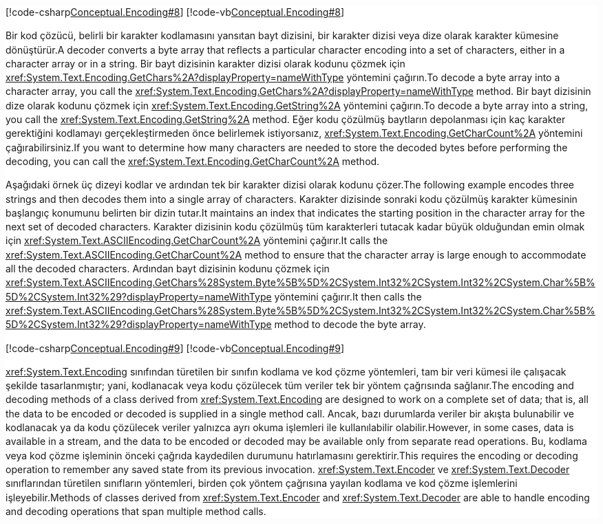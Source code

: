  [!code-csharp[Conceptual.Encoding#8](../../../samples/snippets/csharp/VS_Snippets_CLR/conceptual.encoding/cs/getbytes1.cs#8)]
 [!code-vb[Conceptual.Encoding#8](../../../samples/snippets/visualbasic/VS_Snippets_CLR/conceptual.encoding/vb/getbytes1.vb#8)]  
  
 <span data-ttu-id="b7b2a-238">Bir kod çözücü, belirli bir karakter kodlamasını yansıtan bayt dizisini, bir karakter dizisi veya dize olarak karakter kümesine dönüştürür.</span><span class="sxs-lookup"><span data-stu-id="b7b2a-238">A decoder converts a byte array that reflects a particular character encoding into a set of characters, either in a character array or in a string.</span></span> <span data-ttu-id="b7b2a-239">Bir bayt dizisinin karakter dizisi olarak kodunu çözmek için <xref:System.Text.Encoding.GetChars%2A?displayProperty=nameWithType> yöntemini çağırın.</span><span class="sxs-lookup"><span data-stu-id="b7b2a-239">To decode a byte array into a character array, you call the <xref:System.Text.Encoding.GetChars%2A?displayProperty=nameWithType> method.</span></span> <span data-ttu-id="b7b2a-240">Bir bayt dizisinin dize olarak kodunu çözmek için <xref:System.Text.Encoding.GetString%2A> yöntemini çağırın.</span><span class="sxs-lookup"><span data-stu-id="b7b2a-240">To decode a byte array into a string, you call the <xref:System.Text.Encoding.GetString%2A> method.</span></span> <span data-ttu-id="b7b2a-241">Eğer kodu çözülmüş baytların depolanması için kaç karakter gerektiğini kodlamayı gerçekleştirmeden önce belirlemek istiyorsanız, <xref:System.Text.Encoding.GetCharCount%2A> yöntemini çağırabilirsiniz.</span><span class="sxs-lookup"><span data-stu-id="b7b2a-241">If you want to determine how many characters are needed to store the decoded bytes before performing the decoding, you can call the <xref:System.Text.Encoding.GetCharCount%2A> method.</span></span>  
  
 <span data-ttu-id="b7b2a-242">Aşağıdaki örnek üç dizeyi kodlar ve ardından tek bir karakter dizisi olarak kodunu çözer.</span><span class="sxs-lookup"><span data-stu-id="b7b2a-242">The following example encodes three strings and then decodes them into a single array of characters.</span></span> <span data-ttu-id="b7b2a-243">Karakter dizisinde sonraki kodu çözülmüş karakter kümesinin başlangıç konumunu belirten bir dizin tutar.</span><span class="sxs-lookup"><span data-stu-id="b7b2a-243">It maintains an index that indicates the starting position in the character array for the next set of decoded characters.</span></span> <span data-ttu-id="b7b2a-244">Karakter dizisinin kodu çözülmüş tüm karakterleri tutacak kadar büyük olduğundan emin olmak için <xref:System.Text.ASCIIEncoding.GetCharCount%2A> yöntemini çağırır.</span><span class="sxs-lookup"><span data-stu-id="b7b2a-244">It calls the <xref:System.Text.ASCIIEncoding.GetCharCount%2A> method to ensure that the character array is large enough to accommodate all the decoded characters.</span></span> <span data-ttu-id="b7b2a-245">Ardından bayt dizisinin kodunu çözmek için <xref:System.Text.ASCIIEncoding.GetChars%28System.Byte%5B%5D%2CSystem.Int32%2CSystem.Int32%2CSystem.Char%5B%5D%2CSystem.Int32%29?displayProperty=nameWithType> yöntemini çağırır.</span><span class="sxs-lookup"><span data-stu-id="b7b2a-245">It then calls the <xref:System.Text.ASCIIEncoding.GetChars%28System.Byte%5B%5D%2CSystem.Int32%2CSystem.Int32%2CSystem.Char%5B%5D%2CSystem.Int32%29?displayProperty=nameWithType> method to decode the byte array.</span></span>  
  
 [!code-csharp[Conceptual.Encoding#9](../../../samples/snippets/csharp/VS_Snippets_CLR/conceptual.encoding/cs/getchars1.cs#9)]
 [!code-vb[Conceptual.Encoding#9](../../../samples/snippets/visualbasic/VS_Snippets_CLR/conceptual.encoding/vb/getchars1.vb#9)]  
  
 <span data-ttu-id="b7b2a-246"><xref:System.Text.Encoding> sınıfından türetilen bir sınıfın kodlama ve kod çözme yöntemleri, tam bir veri kümesi ile çalışacak şekilde tasarlanmıştır; yani, kodlanacak veya kodu çözülecek tüm veriler tek bir yöntem çağrısında sağlanır.</span><span class="sxs-lookup"><span data-stu-id="b7b2a-246">The encoding and decoding methods of a class derived from <xref:System.Text.Encoding> are designed to work on a complete set of data; that is, all the data to be encoded or decoded is supplied in a single method call.</span></span> <span data-ttu-id="b7b2a-247">Ancak, bazı durumlarda veriler bir akışta bulunabilir ve kodlanacak ya da kodu çözülecek veriler yalnızca ayrı okuma işlemleri ile kullanılabilir olabilir.</span><span class="sxs-lookup"><span data-stu-id="b7b2a-247">However, in some cases, data is available in a stream, and the data to be encoded or decoded may be available only from separate read operations.</span></span> <span data-ttu-id="b7b2a-248">Bu, kodlama veya kod çözme işleminin önceki çağrıda kaydedilen durumunu hatırlamasını gerektirir.</span><span class="sxs-lookup"><span data-stu-id="b7b2a-248">This requires the encoding or decoding operation to remember any saved state from its previous invocation.</span></span> <span data-ttu-id="b7b2a-249"><xref:System.Text.Encoder> ve <xref:System.Text.Decoder> sınıflarından türetilen sınıfların yöntemleri, birden çok yöntem çağrısına yayılan kodlama ve kod çözme işlemlerini işleyebilir.</span><span class="sxs-lookup"><span data-stu-id="b7b2a-249">Methods of classes derived from <xref:System.Text.Encoder> and <xref:System.Text.Decoder> are able to handle encoding and decoding operations that span multiple method calls.</span></span>  
  